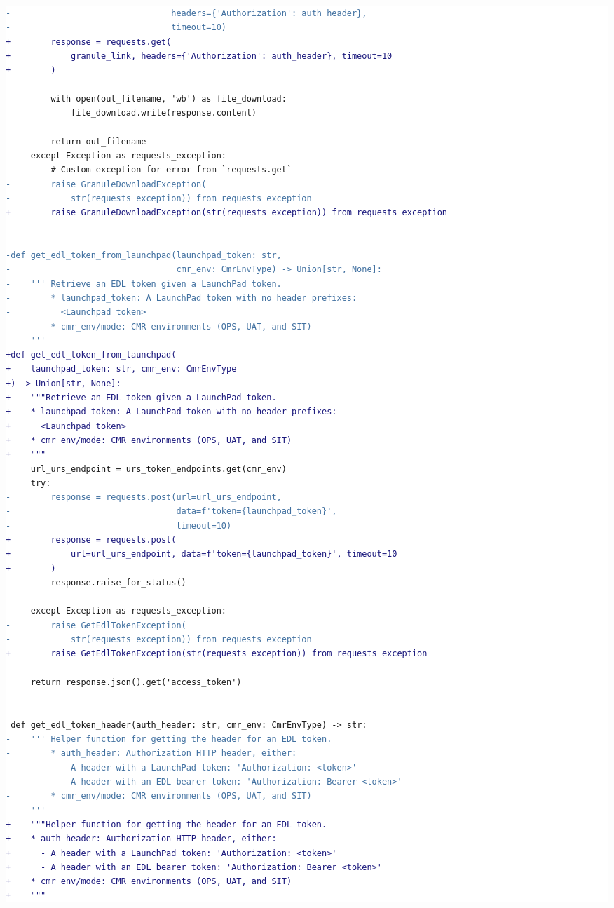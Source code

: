 ```diff
-                                headers={'Authorization': auth_header},
-                                timeout=10)
+        response = requests.get(
+            granule_link, headers={'Authorization': auth_header}, timeout=10
+        )
 
         with open(out_filename, 'wb') as file_download:
             file_download.write(response.content)
 
         return out_filename
     except Exception as requests_exception:
         # Custom exception for error from `requests.get`
-        raise GranuleDownloadException(
-            str(requests_exception)) from requests_exception
+        raise GranuleDownloadException(str(requests_exception)) from requests_exception
 
 
-def get_edl_token_from_launchpad(launchpad_token: str,
-                                 cmr_env: CmrEnvType) -> Union[str, None]:
-    ''' Retrieve an EDL token given a LaunchPad token.
-        * launchpad_token: A LaunchPad token with no header prefixes:
-          <Launchpad token>
-        * cmr_env/mode: CMR environments (OPS, UAT, and SIT)
-    '''
+def get_edl_token_from_launchpad(
+    launchpad_token: str, cmr_env: CmrEnvType
+) -> Union[str, None]:
+    """Retrieve an EDL token given a LaunchPad token.
+    * launchpad_token: A LaunchPad token with no header prefixes:
+      <Launchpad token>
+    * cmr_env/mode: CMR environments (OPS, UAT, and SIT)
+    """
     url_urs_endpoint = urs_token_endpoints.get(cmr_env)
     try:
-        response = requests.post(url=url_urs_endpoint,
-                                 data=f'token={launchpad_token}',
-                                 timeout=10)
+        response = requests.post(
+            url=url_urs_endpoint, data=f'token={launchpad_token}', timeout=10
+        )
         response.raise_for_status()
 
     except Exception as requests_exception:
-        raise GetEdlTokenException(
-            str(requests_exception)) from requests_exception
+        raise GetEdlTokenException(str(requests_exception)) from requests_exception
 
     return response.json().get('access_token')
 
 
 def get_edl_token_header(auth_header: str, cmr_env: CmrEnvType) -> str:
-    ''' Helper function for getting the header for an EDL token.
-        * auth_header: Authorization HTTP header, either:
-          - A header with a LaunchPad token: 'Authorization: <token>'
-          - A header with an EDL bearer token: 'Authorization: Bearer <token>'
-        * cmr_env/mode: CMR environments (OPS, UAT, and SIT)
-    '''
+    """Helper function for getting the header for an EDL token.
+    * auth_header: Authorization HTTP header, either:
+      - A header with a LaunchPad token: 'Authorization: <token>'
+      - A header with an EDL bearer token: 'Authorization: Bearer <token>'
+    * cmr_env/mode: CMR environments (OPS, UAT, and SIT)
+    """
```